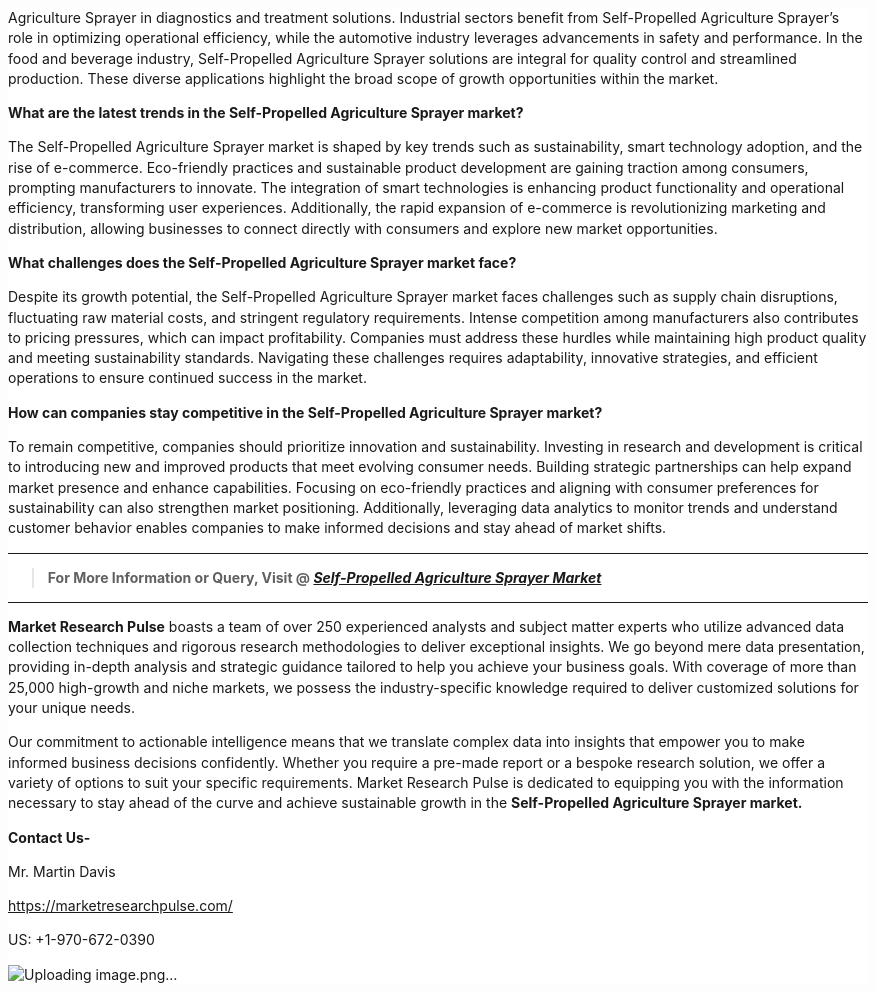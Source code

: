 Agriculture Sprayer in diagnostics and treatment solutions. Industrial sectors benefit from Self-Propelled Agriculture Sprayer&rsquo;s role in optimizing operational efficiency, while the automotive industry leverages advancements in safety and performance. In the food and beverage industry, Self-Propelled Agriculture Sprayer solutions are integral for quality control and streamlined production. These diverse applications highlight the broad scope of growth opportunities within the market.</p><p><strong>What are the latest trends in the Self-Propelled Agriculture Sprayer market?</strong></p><p>The Self-Propelled Agriculture Sprayer market is shaped by key trends such as sustainability, smart technology adoption, and the rise of e-commerce. Eco-friendly practices and sustainable product development are gaining traction among consumers, prompting manufacturers to innovate. The integration of smart technologies is enhancing product functionality and operational efficiency, transforming user experiences. Additionally, the rapid expansion of e-commerce is revolutionizing marketing and distribution, allowing businesses to connect directly with consumers and explore new market opportunities.</p><p><strong>What challenges does the Self-Propelled Agriculture Sprayer market face?</strong></p><p>Despite its growth potential, the Self-Propelled Agriculture Sprayer market faces challenges such as supply chain disruptions, fluctuating raw material costs, and stringent regulatory requirements. Intense competition among manufacturers also contributes to pricing pressures, which can impact profitability. Companies must address these hurdles while maintaining high product quality and meeting sustainability standards. Navigating these challenges requires adaptability, innovative strategies, and efficient operations to ensure continued success in the market.</p><p><strong>How can companies stay competitive in the Self-Propelled Agriculture Sprayer market?</strong></p><p>To remain competitive, companies should prioritize innovation and sustainability. Investing in research and development is critical to introducing new and improved products that meet evolving consumer needs. Building strategic partnerships can help expand market presence and enhance capabilities. Focusing on eco-friendly practices and aligning with consumer preferences for sustainability can also strengthen market positioning. Additionally, leveraging data analytics to monitor trends and understand customer behavior enables companies to make informed decisions and stay ahead of market shifts.</p><hr /><blockquote><p><strong>For More Information or Query, Visit @&nbsp;<em><a href="https://marketresearchpulse.com/report/2335/self-propelled-agriculture-sprayer-market?utm_source=Linkedin&utm_medium=0110">Self-Propelled Agriculture Sprayer Market</a></em></strong></p></blockquote><hr /><p><strong>Market Research Pulse</strong> boasts a team of over 250 experienced analysts and subject matter experts who utilize advanced data collection techniques and rigorous research methodologies to deliver exceptional insights. We go beyond mere data presentation, providing in-depth analysis and strategic guidance tailored to help you achieve your business goals. With coverage of more than 25,000 high-growth and niche markets, we possess the industry-specific knowledge required to deliver customized solutions for your unique needs.</p><p>Our commitment to actionable intelligence means that we translate complex data into insights that empower you to make informed business decisions confidently. Whether you require a pre-made report or a bespoke research solution, we offer a variety of options to suit your specific requirements. Market Research Pulse is dedicated to equipping you with the information necessary to stay ahead of the curve and achieve sustainable growth in the <strong>Self-Propelled Agriculture Sprayer market.</strong></p><p><strong>Contact Us-</strong></p><p>Mr. Martin Davis</p><p>https://marketresearchpulse.com/</p><p>US: +1-970-672-0390</p>
![Uploading image.png…]()
